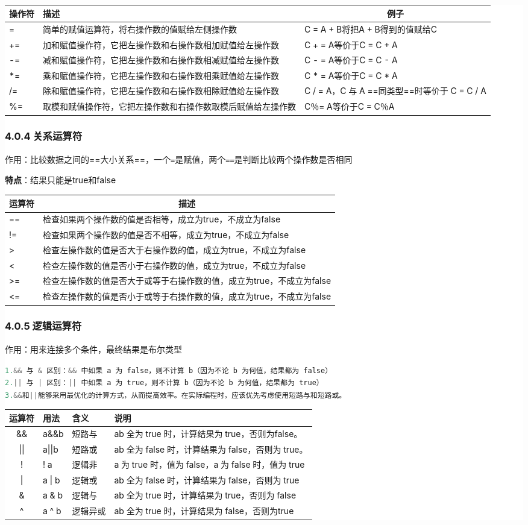 | 操作符 | 描述                                                         | 例子                                         |
| ------ | :----------------------------------------------------------- | -------------------------------------------- |
| =      | 简单的赋值运算符，将右操作数的值赋给左侧操作数               | C = A + B将把A + B得到的值赋给C              |
| +=     | 加和赋值操作符，它把左操作数和右操作数相加赋值给左操作数     | C + = A等价于C = C + A                       |
| -=     | 减和赋值操作符，它把左操作数和右操作数相减赋值给左操作数     | C - = A等价于C = C - A                       |
| *=     | 乘和赋值操作符，它把左操作数和右操作数相乘赋值给左操作数     | C * = A等价于C = C * A                       |
| /=     | 除和赋值操作符，它把左操作数和右操作数相除赋值给左操作数     | C / = A，C 与 A ==同类型==时等价于 C = C / A |
| %=     | 取模和赋值操作符，它把左操作数和右操作数取模后赋值给左操作数 | C％= A等价于C = C％A                         |

### 4.0.4 关系运算符

作用：比较数据之间的==大小关系==，一个`=`是赋值，两个`==`是判断比较两个操作数是否相同

**特点**：结果只能是true和false

| 运算符 | 描述                                                         |
| ------ | ------------------------------------------------------------ |
| ==     | 检查如果两个操作数的值是否相等，成立为true，不成立为false    |
| !=     | 检查如果两个操作数的值是否不相等，成立为true，不成立为false  |
| >      | 检查左操作数的值是否大于右操作数的值，成立为true，不成立为false |
| <      | 检查左操作数的值是否小于右操作数的值，成立为true，不成立为false |
| >=     | 检查左操作数的值是否大于或等于右操作数的值，成立为true，不成立为false |
| <=     | 检查左操作数的值是否小于或等于右操作数的值，成立为true，不成立为false |

### 4.0.5 逻辑运算符

作用：用来连接多个条件，最终结果是布尔类型

```java
1.&& 与 & 区别：&& 中如果 a 为 false，则不计算 b（因为不论 b 为何值，结果都为 false）
2.|| 与 | 区别：|| 中如果 a 为 true，则不计算 b（因为不论 b 为何值，结果都为 true）
3.&&和||能够采用最优化的计算方式，从而提高效率。在实际编程时，应该优先考虑使用短路与和短路或。
```

| 运算符 | 用法   | 含义     | 说明                                               |
| :----: | :----- | :------- | :------------------------------------------------- |
|   &&   | a&&b   | 短路与   | ab 全为 true 时，计算结果为 true，否则为false。    |
|  \|\|  | a\|\|b | 短路或   | ab 全为 false 时，计算结果为 false，否则为 true。  |
|   !    | ! a    | 逻辑非   | a 为 true 时，值为 false，a 为 false 时，值为 true |
|   \|   | a \| b | 逻辑或   | ab 全为 false 时，计算结果为 false，否则为 true    |
|   &    | a & b  | 逻辑与   | ab 全为 true 时，计算结果为 true，否则为 false     |
|   ^    | a ^ b  | 逻辑异或 | ab 全为 true 时，计算结果为 false，否则为true      |
